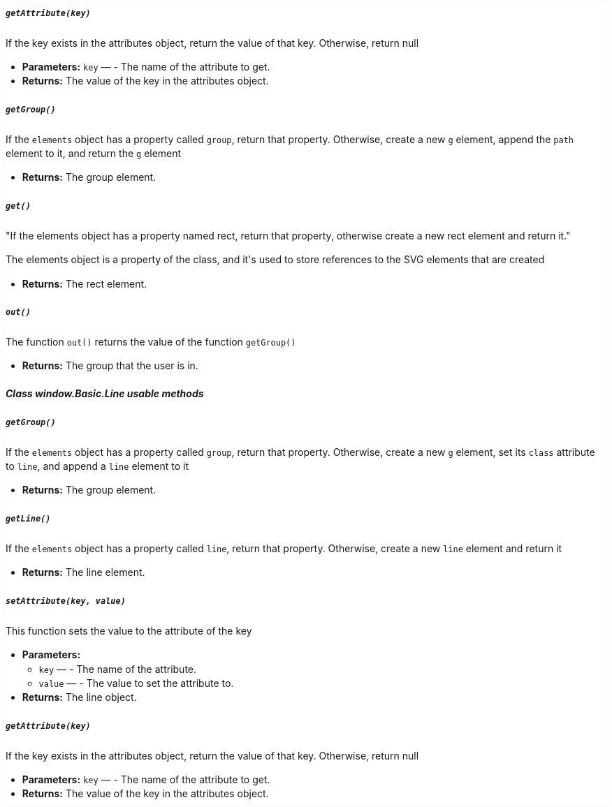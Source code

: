 ##### `getAttribute(key)`

If the key exists in the attributes object, return the value of that key. Otherwise, return null

 * **Parameters:** `key` — - The name of the attribute to get.
 * **Returns:** The value of the key in the attributes object.

##### `getGroup()`

If the `elements` object has a property called `group`, return that property. Otherwise, create a new `g` element, append the `path` element to it, and return the `g` element

 * **Returns:** The group element.

##### `get()`

"If the elements object has a property named rect, return that property, otherwise create a new rect element and return it."

The elements object is a property of the class, and it's used to store references to the SVG elements that are created

 * **Returns:** The rect element.

##### `out()`

The function `out()` returns the value of the function `getGroup()`

 * **Returns:** The group that the user is in.
 
#### ***Class window.Basic.Line usable methods***

##### `getGroup()`

If the `elements` object has a property called `group`, return that property. Otherwise, create a new `g` element, set its `class` attribute to `line`, and append a `line` element to it

 * **Returns:** The group element.

##### `getLine()`

If the `elements` object has a property called `line`, return that property. Otherwise, create a new `line` element and return it

 * **Returns:** The line element.

##### `setAttribute(key, value)`

This function sets the value to the attribute of the key

 * **Parameters:**
   * `key` — - The name of the attribute.
   * `value` — - The value to set the attribute to.
 * **Returns:** The line object.

##### `getAttribute(key)`

If the key exists in the attributes object, return the value of that key. Otherwise, return null

 * **Parameters:** `key` — - The name of the attribute to get.
 * **Returns:** The value of the key in the attributes object.
